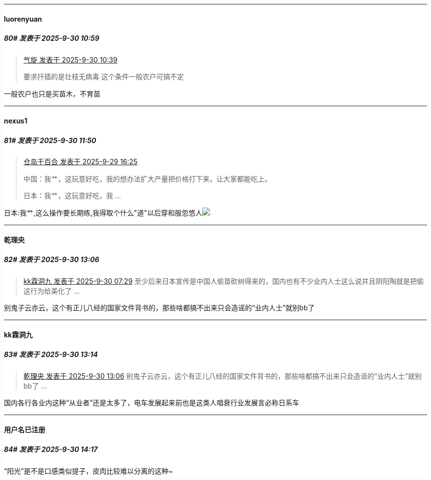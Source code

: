 
*****

####  luorenyuan  
##### 80#       发表于 2025-9-30 10:59

<blockquote><a href="httphttps://stage1st.com/2b/forum.php?mod=redirect&amp;goto=findpost&amp;pid=68509633&amp;ptid=2263179" target="_blank">气旋 发表于 2025-9-30 10:39</a>

要求扦插的是壮枝无病毒 这个条件一般农户可搞不定</blockquote>
一般农户也只是买苗木，不育苗


*****

####  nexus1  
##### 81#       发表于 2025-9-30 11:50

<blockquote><a href="httphttps://stage1st.com/2b/forum.php?mod=redirect&amp;goto=findpost&amp;pid=68506345&amp;ptid=2263179" target="_blank">仓岛千百合 发表于 2025-9-29 16:25</a>

中国：我艹，这玩意好吃，我的想办法扩大产量把价格打下来，让大家都能吃上。

日本：我艹，这玩意好吃，我 ...</blockquote>
日本:我艹,这么操作要长期练,我得取个什么"道"以后穿和服忽悠人<img src="https://static.stage1st.com/image/smiley/face2017/015.png" referrerpolicy="no-referrer">


*****

####  乾理央  
##### 82#       发表于 2025-9-30 13:06

<blockquote><a href="httphttps://stage1st.com/2b/forum.php?mod=redirect&amp;goto=findpost&amp;pid=68508661&amp;ptid=2263179" target="_blank">kk霖洞九 发表于 2025-9-30 07:29</a>
至少后来日本宣传是中国人偷苗砍树得来的，国内也有不少业内人士这么说并且阴阳陶就是把偷这行为给美化了 ...</blockquote>
别鬼子云亦云，这个有正儿八经的国家文件背书的，那些啥都搞不出来只会造谣的“业内人士”就别bb了


*****

####  kk霖洞九  
##### 83#       发表于 2025-9-30 13:14

<blockquote><a href="httphttps://stage1st.com/2b/forum.php?mod=redirect&amp;goto=findpost&amp;pid=68510814&amp;ptid=2263179" target="_blank">乾理央 发表于 2025-9-30 13:06</a>
别鬼子云亦云，这个有正儿八经的国家文件背书的，那些啥都搞不出来只会造谣的“业内人士”就别bb了 ...</blockquote>
国内各行各业内这种“从业者”还是太多了，电车发展起来前也是这类人唱衰行业发展言必称日系车


*****

####  用户名已注册  
##### 84#       发表于 2025-9-30 14:17

“阳光”是不是口感类似提子，皮肉比较难以分离的这种~
